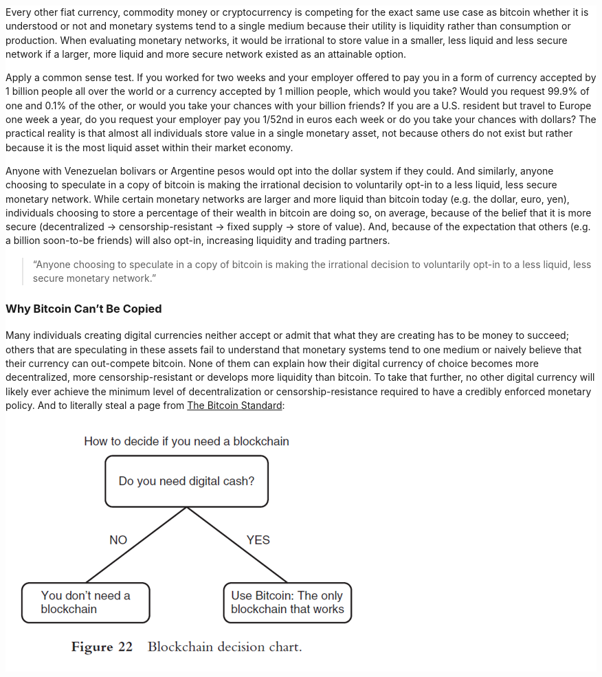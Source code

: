 Every other fiat currency, commodity money or cryptocurrency is competing for the exact same use case as bitcoin whether it is understood or not and monetary systems tend to a single medium because their utility is liquidity rather than consumption or production. When evaluating monetary networks, it would be irrational to store value in a smaller, less liquid and less secure network if a larger, more liquid and more secure network existed as an attainable option.

Apply a common sense test. If you worked for two weeks and your employer offered to pay you in a form of currency accepted by 1 billion people all over the world or a currency accepted by 1 million people, which would you take?  Would you request 99.9% of one and 0.1% of the other, or would you take your chances with your billion friends? If you are a U.S. resident but travel to Europe one week a year, do you request your employer pay you 1/52nd in euros each week or do you take your chances with dollars? The practical reality is that almost all individuals store value in a single monetary asset, not because others do not exist but rather because it is the most liquid asset within their market economy.

Anyone with Venezuelan bolivars or Argentine pesos would opt into the dollar system if they could. And similarly, anyone choosing to speculate in a copy of bitcoin is making the irrational decision to voluntarily opt-in to a less liquid, less secure monetary network. While certain monetary networks are larger and more liquid than bitcoin today (e.g. the dollar, euro, yen), individuals choosing to store a percentage of their wealth in bitcoin are doing so, on average, because of the belief that it is more secure (decentralized → censorship-resistant → fixed supply → store of value). And, because of the expectation that others (e.g. a billion soon-to-be friends) will also opt-in, increasing liquidity and trading partners.

>“Anyone choosing to speculate in a copy of bitcoin is making the irrational decision to voluntarily opt-in to a less liquid, less secure monetary network.”

### Why Bitcoin Can’t Be Copied

Many individuals creating digital currencies neither accept or admit that what they are creating has to be money to succeed; others that are speculating in these assets fail to understand that monetary systems tend to one medium or naively believe that their currency can out-compete bitcoin. None of them can explain how their digital currency of choice becomes more decentralized, more censorship-resistant or develops more liquidity than bitcoin. To take that further, no other digital currency will likely ever achieve the minimum level of decentralization or censorship-resistance required to have a credibly enforced monetary policy. And to literally steal a page from [The Bitcoin Standard](https://saifedean.com/the-book/):

![Bitcoin-Decision-tree](../images/gradually_then_suddenly_2-2.png)
